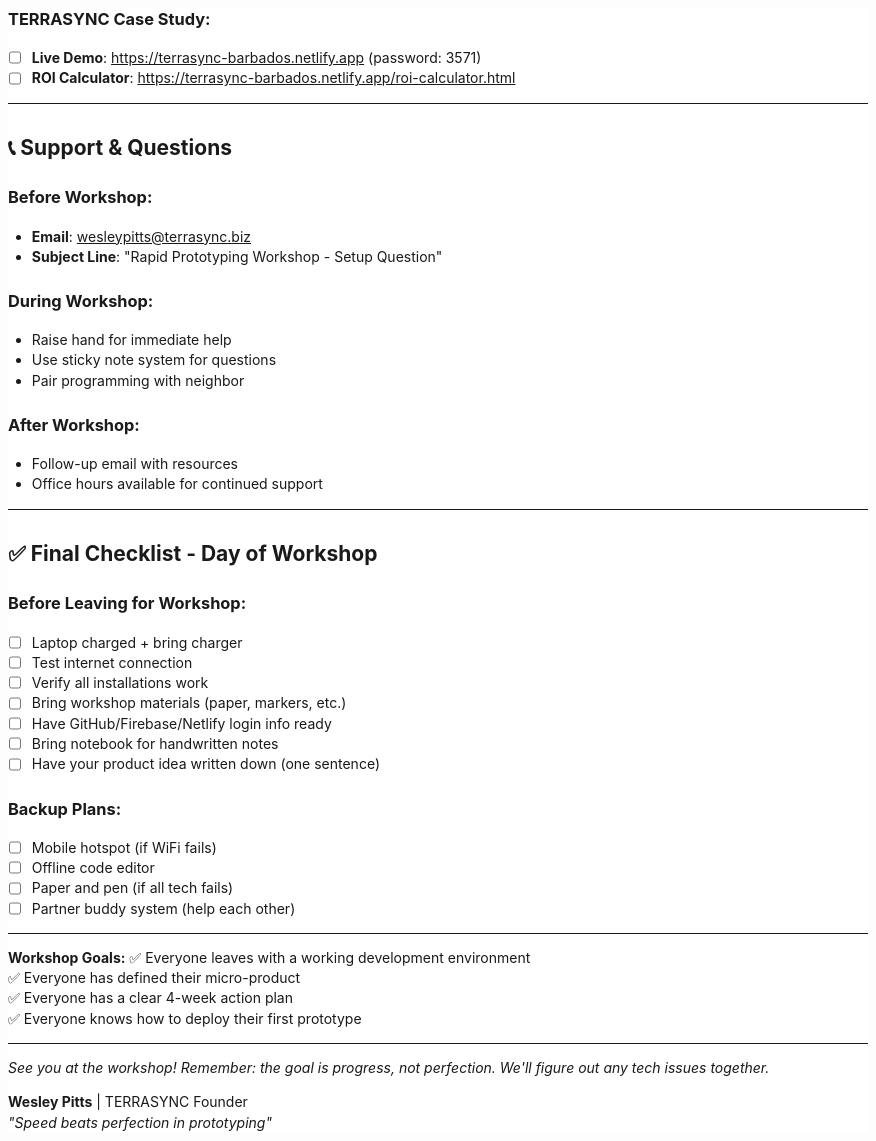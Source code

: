 ### **TERRASYNC Case Study:**
- [ ] **Live Demo**: https://terrasync-barbados.netlify.app (password: 3571)
- [ ] **ROI Calculator**: https://terrasync-barbados.netlify.app/roi-calculator.html

---

## 📞 **Support & Questions**

### **Before Workshop:**
- **Email**: wesleypitts@terrasync.biz
- **Subject Line**: "Rapid Prototyping Workshop - Setup Question"

### **During Workshop:**
- Raise hand for immediate help
- Use sticky note system for questions
- Pair programming with neighbor

### **After Workshop:**
- Follow-up email with resources
- Office hours available for continued support

---

## ✅ **Final Checklist - Day of Workshop**

### **Before Leaving for Workshop:**
- [ ] Laptop charged + bring charger
- [ ] Test internet connection
- [ ] Verify all installations work
- [ ] Bring workshop materials (paper, markers, etc.)
- [ ] Have GitHub/Firebase/Netlify login info ready
- [ ] Bring notebook for handwritten notes
- [ ] Have your product idea written down (one sentence)

### **Backup Plans:**
- [ ] Mobile hotspot (if WiFi fails)
- [ ] Offline code editor
- [ ] Paper and pen (if all tech fails)
- [ ] Partner buddy system (help each other)

---

**Workshop Goals:**
✅ Everyone leaves with a working development environment  
✅ Everyone has defined their micro-product  
✅ Everyone has a clear 4-week action plan  
✅ Everyone knows how to deploy their first prototype  

---

*See you at the workshop! Remember: the goal is progress, not perfection. We'll figure out any tech issues together.*

**Wesley Pitts** | TERRASYNC Founder  
*"Speed beats perfection in prototyping"* 